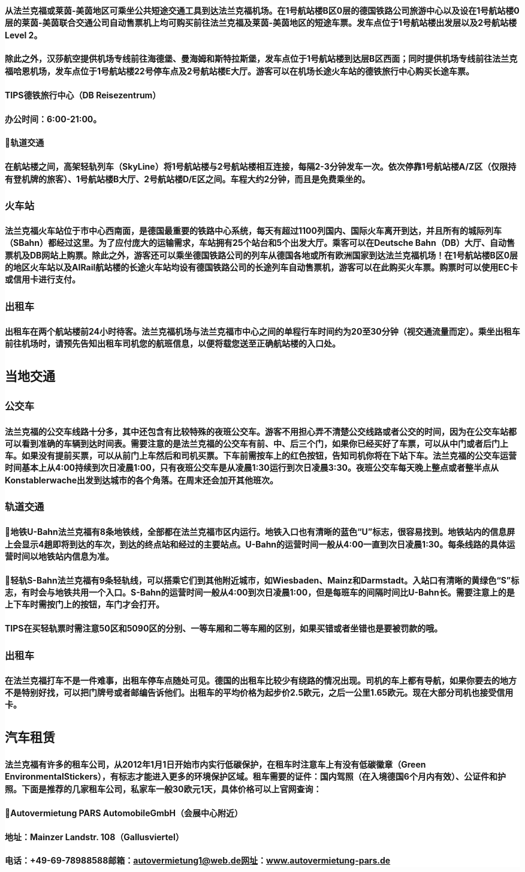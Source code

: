 #### 从法兰克福或莱茵-美茵地区可乘坐公共短途交通工具到达法兰克福机场。在1号航站楼B区0层的德国铁路公司旅游中心以及设在1号航站楼0层的莱茵-美茵联合交通公司自动售票机上均可购买前往法兰克福及莱茵-美茵地区的短途车票。发车点位于1号航站楼出发层以及2号航站楼Level 2。
#### 除此之外，汉莎航空提供机场专线前往海德堡、曼海姆和斯特拉斯堡，发车点位于1号航站楼到达层B区西面；同时提供机场专线前往法兰克福哈恩机场，发车点位于1号航站楼22号停车点及2号航站楼E大厅。游客可以在机场长途火车站的德铁旅行中心购买长途车票。
#### TIPS德铁旅行中心（DB Reisezentrum）
#### 办公时间：6:00-21:00。
#### 轨道交通
#### 在航站楼之间，高架轻轨列车（SkyLine）将1号航站楼与2号航站楼相互连接，每隔2-3分钟发车一次。依次停靠1号航站楼A/Z区（仅限持有登机牌的旅客）、1号航站楼B大厅、2号航站楼D/E区之间。车程大约2分钟，而且是免费乘坐的。
### 火车站
#### 法兰克福火车站位于市中心西南面，是德国最重要的铁路中心系统，每天有超过1100列国内、国际火车离开到达，并且所有的城际列车（SBahn）都经过这里。为了应付庞大的运输需求，车站拥有25个站台和5个出发大厅。乘客可以在Deutsche Bahn（DB）大厅、自动售票机及DB网站上购票。除此之外，游客还可以乘坐德国铁路公司的列车从德国各地或所有欧洲国家到达法兰克福机场！在1号航站楼B区0层的地区火车站以及AIRail航站楼的长途火车站均设有德国铁路公司的长途列车自动售票机，游客可以在此购买火车票。购票时可以使用EC卡或信用卡进行支付。
### 出租车
#### 出租车在两个航站楼前24小时待客。法兰克福机场与法兰克福市中心之间的单程行车时间约为20至30分钟（视交通流量而定）。乘坐出租车前往机场时，请预先告知出租车司机您的航班信息，以便将载您送至正确航站楼的入口处。
## 当地交通
### 公交车
#### 法兰克福的公交车线路十分多，其中还包含有比较特殊的夜班公交车。游客不用担心弄不清楚公交线路或者公交的时间，因为在公交车站都可以看到准确的车辆到达时间表。需要注意的是法兰克福的公交车有前、中、后三个门，如果你已经买好了车票，可以从中门或者后门上车。如果没有提前买票，可以从前门上车然后和司机买票。下车前需按车上的红色按钮，告知司机你将在下站下车。法兰克福的公交车运营时间基本上从4:00持续到次日凌晨1:00，只有夜班公交车是从凌晨1:30运行到次日凌晨3:30。夜班公交车每天晚上整点或者整半点从Konstablerwache出发到达城市的各个角落。在周末还会加开其他班次。
### 轨道交通
#### 地铁U-Bahn法兰克福有8条地铁线，全部都在法兰克福市区内运行。地铁入口也有清晰的蓝色“U”标志，很容易找到。地铁站内的信息屏上会显示4趟即将到达的车次，到达的终点站和经过的主要站点。U-Bahn的运营时间一般从4:00一直到次日凌晨1:30。每条线路的具体运营时间以地铁站内信息为准。
#### 轻轨S-Bahn法兰克福有9条轻轨线，可以搭乘它们到其他附近城市，如Wiesbaden、Mainz和Darmstadt。入站口有清晰的黄绿色“S”标志，有时会与地铁共用一个入口。S-Bahn的运营时间一般从4:00到次日凌晨1:00，但是每班车的间隔时间比U-Bahn长。需要注意上的是上下车时需按门上的按钮，车门才会打开。
#### TIPS在买轻轨票时需注意50区和5090区的分别、一等车厢和二等车厢的区别，如果买错或者坐错也是要被罚款的哦。
### 出租车
#### 在法兰克福打车不是一件难事，出租车停车点随处可见。德国的出租车比较少有绕路的情况出现。司机的车上都有导航，如果你要去的地方不是特别好找，可以把门牌号或者邮编告诉他们。出租车的平均价格为起步价2.5欧元，之后一公里1.65欧元。现在大部分司机也接受信用卡。
## 汽车租赁
#### 法兰克福有许多的租车公司，从2012年1月1日开始市内实行低碳保护，在租车时注意车上有没有低碳徽章（Green EnvironmentalStickers），有标志才能进入更多的环境保护区域。租车需要的证件：国内驾照（在入境德国6个月内有效）、公证件和护照。下面是推荐的几家租车公司，私家车一般30欧元1天，具体价格可以上官网查询：
#### Autovermietung PARS AutomobileGmbH（会展中心附近）
#### 地址：Mainzer Landstr. 108（Gallusviertel）
#### 电话：+49-69-78988588邮箱：autovermietung1@web.de网址：www.autovermietung-pars.de